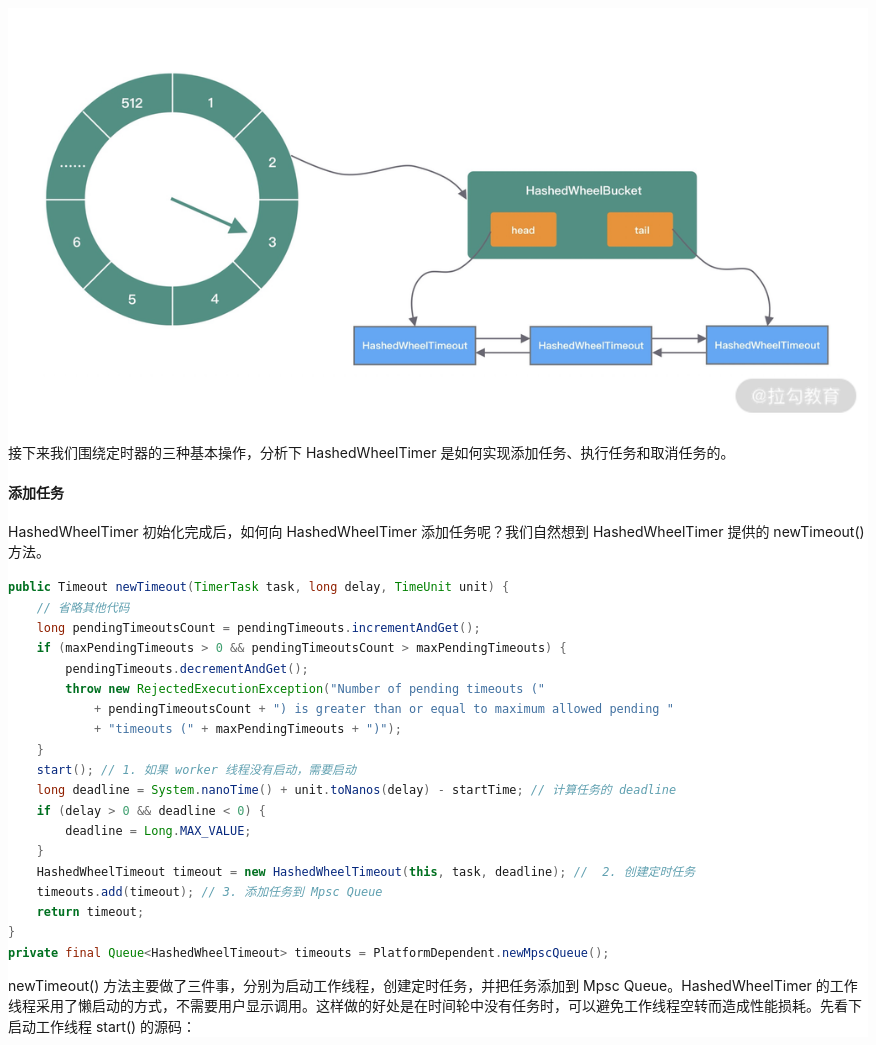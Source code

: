 ![图片2.png](assets/CgqCHl_okUGATnXpAAPdCRAt-n0348.png)

接下来我们围绕定时器的三种基本操作，分析下 HashedWheelTimer 是如何实现添加任务、执行任务和取消任务的。

#### 添加任务

HashedWheelTimer 初始化完成后，如何向 HashedWheelTimer 添加任务呢？我们自然想到 HashedWheelTimer 提供的 newTimeout() 方法。

```java
public Timeout newTimeout(TimerTask task, long delay, TimeUnit unit) {
    // 省略其他代码
    long pendingTimeoutsCount = pendingTimeouts.incrementAndGet();
    if (maxPendingTimeouts > 0 && pendingTimeoutsCount > maxPendingTimeouts) {
        pendingTimeouts.decrementAndGet();
        throw new RejectedExecutionException("Number of pending timeouts ("
            + pendingTimeoutsCount + ") is greater than or equal to maximum allowed pending "
            + "timeouts (" + maxPendingTimeouts + ")");
    }
    start(); // 1. 如果 worker 线程没有启动，需要启动
    long deadline = System.nanoTime() + unit.toNanos(delay) - startTime; // 计算任务的 deadline
    if (delay > 0 && deadline < 0) {
        deadline = Long.MAX_VALUE;
    }
    HashedWheelTimeout timeout = new HashedWheelTimeout(this, task, deadline); //  2. 创建定时任务
    timeouts.add(timeout); // 3. 添加任务到 Mpsc Queue
    return timeout;
}
private final Queue<HashedWheelTimeout> timeouts = PlatformDependent.newMpscQueue();
```

newTimeout() 方法主要做了三件事，分别为启动工作线程，创建定时任务，并把任务添加到 Mpsc Queue。HashedWheelTimer 的工作线程采用了懒启动的方式，不需要用户显示调用。这样做的好处是在时间轮中没有任务时，可以避免工作线程空转而造成性能损耗。先看下启动工作线程 start() 的源码：
